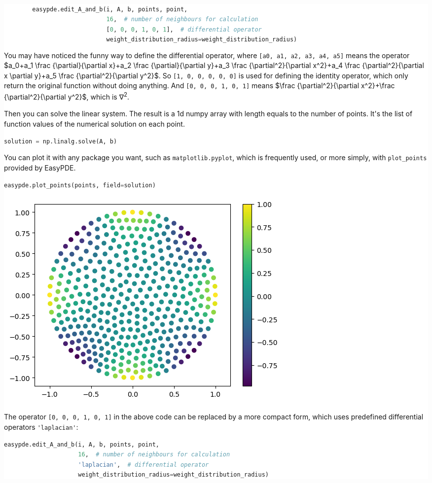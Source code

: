 ```python
        easypde.edit_A_and_b(i, A, b, points, point,
                             16,  # number of neighbours for calculation
                             [0, 0, 0, 1, 0, 1],  # differential operator
                             weight_distribution_radius=weight_distribution_radius)
```

You may have noticed the funny way to define the differential operator, where `[a0, a1, a2, a3, a4, a5]` means the operator $a_0+a_1 \frac {\partial}{\partial x}+a_2 \frac {\partial}{\partial y}+a_3 \frac {\partial^2}{\partial x^2}+a_4 \frac {\partial^2}{\partial x \partial y}+a_5 \frac {\partial^2}{\partial y^2}$. So `[1, 0, 0, 0, 0, 0]` is used for defining the identity operator, which only return the original function without doing anything. And `[0, 0, 0, 1, 0, 1]` means $\frac {\partial^2}{\partial x^2}+\frac {\partial^2}{\partial y^2}$, which is $\nabla^2$.

Then you can solve the linear system. The result is a 1d numpy array with length equals to the number of points. It's the list of function values of the numerical solution on each point.

```python
solution = np.linalg.solve(A, b)
```

You can plot it with any package you want, such as `matplotlib.pyplot`, which is frequently used, or more simply, with `plot_points` provided by EasyPDE.

```python
easypde.plot_points(points, field=solution)
```

![solution](images/solution.png)

The operator `[0, 0, 0, 1, 0, 1]` in the above code can be replaced by a more compact form, which uses predefined differential operators `'laplacian'`:

```python
easypde.edit_A_and_b(i, A, b, points, point,
                     16,  # number of neighbours for calculation
                     'laplacian',  # differential operator
                     weight_distribution_radius=weight_distribution_radius)
```
